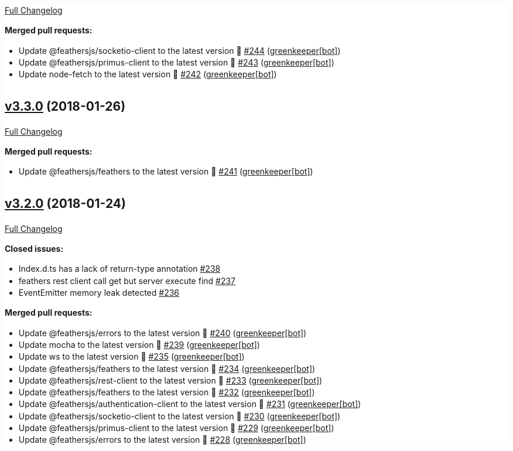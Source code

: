 [Full Changelog](https://github.com/feathersjs/client/compare/v3.3.0...v3.3.1)

**Merged pull requests:**

- Update @feathersjs/socketio-client to the latest version 🚀 [\#244](https://github.com/feathersjs/client/pull/244) ([greenkeeper[bot]](https://github.com/marketplace/greenkeeper))
- Update @feathersjs/primus-client to the latest version 🚀 [\#243](https://github.com/feathersjs/client/pull/243) ([greenkeeper[bot]](https://github.com/marketplace/greenkeeper))
- Update node-fetch to the latest version 🚀 [\#242](https://github.com/feathersjs/client/pull/242) ([greenkeeper[bot]](https://github.com/marketplace/greenkeeper))

## [v3.3.0](https://github.com/feathersjs/client/tree/v3.3.0) (2018-01-26)

[Full Changelog](https://github.com/feathersjs/client/compare/v3.2.0...v3.3.0)

**Merged pull requests:**

- Update @feathersjs/feathers to the latest version 🚀 [\#241](https://github.com/feathersjs/client/pull/241) ([greenkeeper[bot]](https://github.com/marketplace/greenkeeper))

## [v3.2.0](https://github.com/feathersjs/client/tree/v3.2.0) (2018-01-24)

[Full Changelog](https://github.com/feathersjs/client/compare/v3.1.2...v3.2.0)

**Closed issues:**

- Index.d.ts has a lack of return-type annotation [\#238](https://github.com/feathersjs/client/issues/238)
- feathers rest client call get but server execute find [\#237](https://github.com/feathersjs/client/issues/237)
- EventEmitter memory leak detected [\#236](https://github.com/feathersjs/client/issues/236)

**Merged pull requests:**

- Update @feathersjs/errors to the latest version 🚀 [\#240](https://github.com/feathersjs/client/pull/240) ([greenkeeper[bot]](https://github.com/marketplace/greenkeeper))
- Update mocha to the latest version 🚀 [\#239](https://github.com/feathersjs/client/pull/239) ([greenkeeper[bot]](https://github.com/marketplace/greenkeeper))
- Update ws to the latest version 🚀 [\#235](https://github.com/feathersjs/client/pull/235) ([greenkeeper[bot]](https://github.com/marketplace/greenkeeper))
- Update @feathersjs/feathers to the latest version 🚀 [\#234](https://github.com/feathersjs/client/pull/234) ([greenkeeper[bot]](https://github.com/marketplace/greenkeeper))
- Update @feathersjs/rest-client to the latest version 🚀 [\#233](https://github.com/feathersjs/client/pull/233) ([greenkeeper[bot]](https://github.com/marketplace/greenkeeper))
- Update @feathersjs/feathers to the latest version 🚀 [\#232](https://github.com/feathersjs/client/pull/232) ([greenkeeper[bot]](https://github.com/marketplace/greenkeeper))
- Update @feathersjs/authentication-client to the latest version 🚀 [\#231](https://github.com/feathersjs/client/pull/231) ([greenkeeper[bot]](https://github.com/marketplace/greenkeeper))
- Update @feathersjs/socketio-client to the latest version 🚀 [\#230](https://github.com/feathersjs/client/pull/230) ([greenkeeper[bot]](https://github.com/marketplace/greenkeeper))
- Update @feathersjs/primus-client to the latest version 🚀 [\#229](https://github.com/feathersjs/client/pull/229) ([greenkeeper[bot]](https://github.com/marketplace/greenkeeper))
- Update @feathersjs/errors to the latest version 🚀 [\#228](https://github.com/feathersjs/client/pull/228) ([greenkeeper[bot]](https://github.com/marketplace/greenkeeper))
